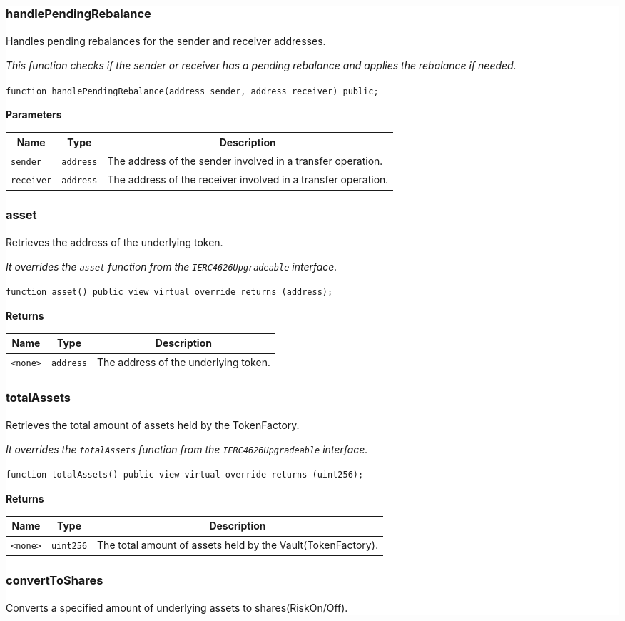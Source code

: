
### handlePendingRebalance

Handles pending rebalances for the sender and receiver addresses.

*This function checks if the sender or receiver has a pending rebalance and applies the rebalance if needed.*


```solidity
function handlePendingRebalance(address sender, address receiver) public;
```
**Parameters**

|Name|Type|Description|
|----|----|-----------|
|`sender`|`address`|The address of the sender involved in a transfer operation.|
|`receiver`|`address`|The address of the receiver involved in a transfer operation.|


### asset

Retrieves the address of the underlying token.

*It overrides the `asset` function from the `IERC4626Upgradeable` interface.*


```solidity
function asset() public view virtual override returns (address);
```
**Returns**

|Name|Type|Description|
|----|----|-----------|
|`<none>`|`address`|The address of the underlying token.|


### totalAssets

Retrieves the total amount of assets held by the TokenFactory.

*It overrides the `totalAssets` function from the `IERC4626Upgradeable` interface.*


```solidity
function totalAssets() public view virtual override returns (uint256);
```
**Returns**

|Name|Type|Description|
|----|----|-----------|
|`<none>`|`uint256`|The total amount of assets held by the Vault(TokenFactory).|


### convertToShares

Converts a specified amount of  underlying assets to shares(RiskOn/Off).

